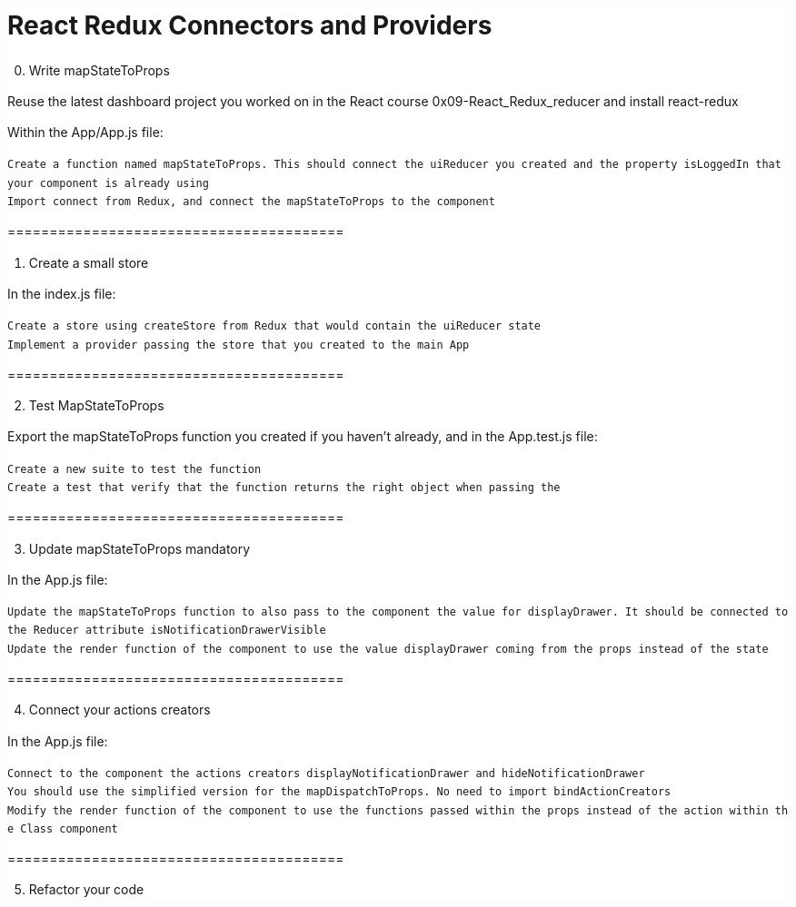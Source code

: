 React Redux Connectors and Providers
========================================

0. Write mapStateToProps

Reuse the latest dashboard project you worked on in the React course 0x09-React_Redux_reducer and install react-redux

Within the App/App.js file:

    Create a function named mapStateToProps. This should connect the uiReducer you created and the property isLoggedIn that your component is already using
    Import connect from Redux, and connect the mapStateToProps to the component

========================================

1. Create a small store

In the index.js file:

    Create a store using createStore from Redux that would contain the uiReducer state
    Implement a provider passing the store that you created to the main App

========================================

2. Test MapStateToProps

Export the mapStateToProps function you created if you haven’t already, and in the App.test.js file:

    Create a new suite to test the function
    Create a test that verify that the function returns the right object when passing the

========================================

3. Update mapStateToProps
mandatory

In the App.js file:

    Update the mapStateToProps function to also pass to the component the value for displayDrawer. It should be connected to the Reducer attribute isNotificationDrawerVisible
    Update the render function of the component to use the value displayDrawer coming from the props instead of the state

========================================

4. Connect your actions creators

In the App.js file:

    Connect to the component the actions creators displayNotificationDrawer and hideNotificationDrawer
    You should use the simplified version for the mapDispatchToProps. No need to import bindActionCreators
    Modify the render function of the component to use the functions passed within the props instead of the action within the Class component

========================================

5. Refactor your code
